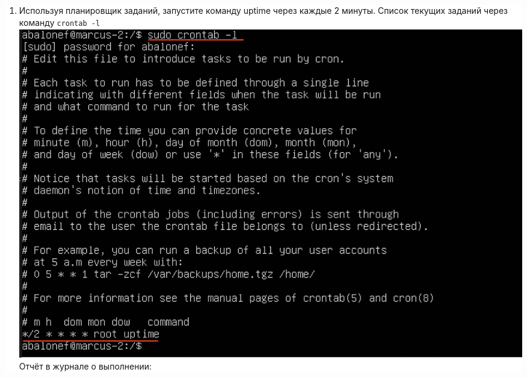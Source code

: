 1. Используя планировщик заданий, запустите команду uptime через каждые 2 минуты.
Список текущих заданий через команду `crontab -l`  
![crontab -l](part15/pt15.2.png)  
Отчёт в журнале о выполнении:  